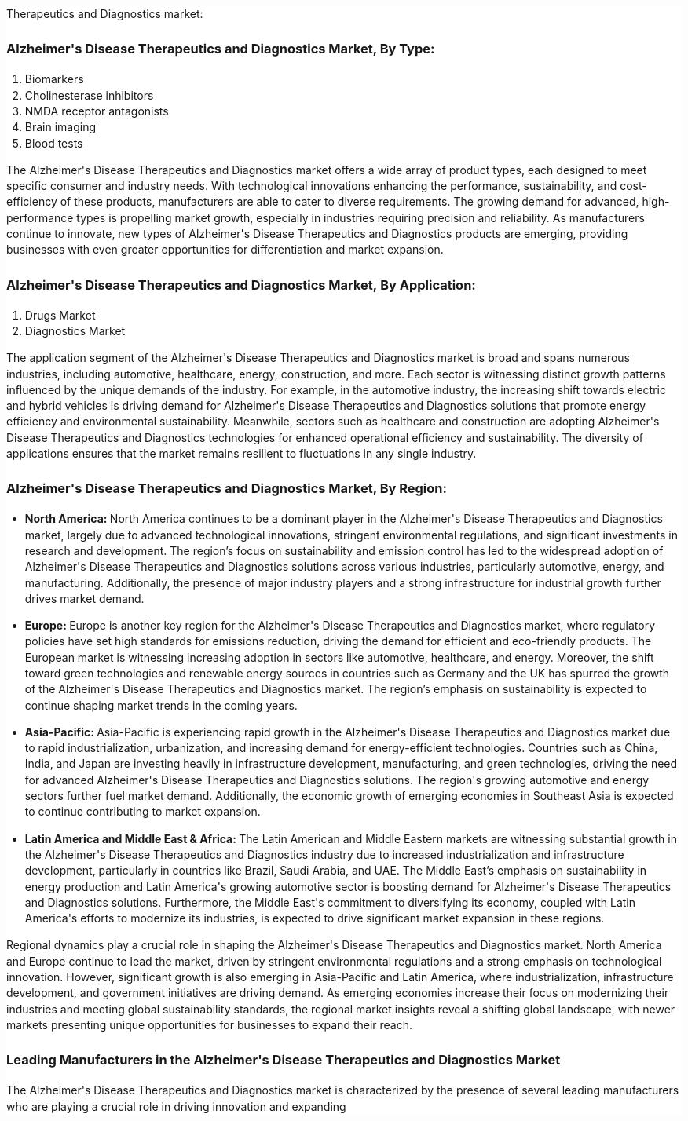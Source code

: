 Therapeutics and Diagnostics market:</p><h3><strong>Alzheimer's Disease Therapeutics and Diagnostics Market, By Type:<br /></strong></h3><ol><li>Biomarkers<li> Cholinesterase inhibitors<li> NMDA receptor antagonists<li> Brain imaging<li> Blood tests</li></ol><p>The Alzheimer's Disease Therapeutics and Diagnostics market offers a wide array of product types, each designed to meet specific consumer and industry needs. With technological innovations enhancing the performance, sustainability, and cost-efficiency of these products, manufacturers are able to cater to diverse requirements. The growing demand for advanced, high-performance types is propelling market growth, especially in industries requiring precision and reliability. As manufacturers continue to innovate, new types of Alzheimer's Disease Therapeutics and Diagnostics products are emerging, providing businesses with even greater opportunities for differentiation and market expansion.</p><h3>Alzheimer's Disease Therapeutics and Diagnostics Market,&nbsp;By Application:</h3><ol><li>Drugs Market<li> Diagnostics Market</li></ol><p>The application segment of the Alzheimer's Disease Therapeutics and Diagnostics market is broad and spans numerous industries, including automotive, healthcare, energy, construction, and more. Each sector is witnessing distinct growth patterns influenced by the unique demands of the industry. For example, in the automotive industry, the increasing shift towards electric and hybrid vehicles is driving demand for Alzheimer's Disease Therapeutics and Diagnostics solutions that promote energy efficiency and environmental sustainability. Meanwhile, sectors such as healthcare and construction are adopting Alzheimer's Disease Therapeutics and Diagnostics technologies for enhanced operational efficiency and sustainability. The diversity of applications ensures that the market remains resilient to fluctuations in any single industry.</p><h3>Alzheimer's Disease Therapeutics and Diagnostics Market, By Region:</h3><ul><li><p><strong>North America:&nbsp;</strong>North America continues to be a dominant player in the Alzheimer's Disease Therapeutics and Diagnostics market, largely due to advanced technological innovations, stringent environmental regulations, and significant investments in research and development. The region&rsquo;s focus on sustainability and emission control has led to the widespread adoption of Alzheimer's Disease Therapeutics and Diagnostics solutions across various industries, particularly automotive, energy, and manufacturing. Additionally, the presence of major industry players and a strong infrastructure for industrial growth further drives market demand.</p></li><li><p><strong><strong>Europe:&nbsp;</strong></strong>Europe is another key region for the Alzheimer's Disease Therapeutics and Diagnostics market, where regulatory policies have set high standards for emissions reduction, driving the demand for efficient and eco-friendly products. The European market is witnessing increasing adoption in sectors like automotive, healthcare, and energy. Moreover, the shift toward green technologies and renewable energy sources in countries such as Germany and the UK has spurred the growth of the Alzheimer's Disease Therapeutics and Diagnostics market. The region&rsquo;s emphasis on sustainability is expected to continue shaping market trends in the coming years.</p></li><li><p><strong><strong>Asia-Pacific:&nbsp;</strong></strong>Asia-Pacific is experiencing rapid growth in the Alzheimer's Disease Therapeutics and Diagnostics market due to rapid industrialization, urbanization, and increasing demand for energy-efficient technologies. Countries such as China, India, and Japan are investing heavily in infrastructure development, manufacturing, and green technologies, driving the need for advanced Alzheimer's Disease Therapeutics and Diagnostics solutions. The region's growing automotive and energy sectors further fuel market demand. Additionally, the economic growth of emerging economies in Southeast Asia is expected to continue contributing to market expansion.</p></li><li><p><strong><strong>Latin America and Middle East &amp; Africa:&nbsp;</strong></strong>The Latin American and Middle Eastern markets are witnessing substantial growth in the Alzheimer's Disease Therapeutics and Diagnostics industry due to increased industrialization and infrastructure development, particularly in countries like Brazil, Saudi Arabia, and UAE. The Middle East&rsquo;s emphasis on sustainability in energy production and Latin America's growing automotive sector is boosting demand for Alzheimer's Disease Therapeutics and Diagnostics solutions. Furthermore, the Middle East's commitment to diversifying its economy, coupled with Latin America's efforts to modernize its industries, is expected to drive significant market expansion in these regions.</p></li></ul><p>Regional dynamics play a crucial role in shaping the Alzheimer's Disease Therapeutics and Diagnostics market. North America and Europe continue to lead the market, driven by stringent environmental regulations and a strong emphasis on technological innovation. However, significant growth is also emerging in Asia-Pacific and Latin America, where industrialization, infrastructure development, and government initiatives are driving demand. As emerging economies increase their focus on modernizing their industries and meeting global sustainability standards, the regional market insights reveal a shifting global landscape, with newer markets presenting unique opportunities for businesses to expand their reach.</p><h3><strong>Leading Manufacturers in the Alzheimer's Disease Therapeutics and Diagnostics Market</strong></h3><p>The Alzheimer's Disease Therapeutics and Diagnostics market is characterized by the presence of several leading manufacturers who are playing a crucial role in driving innovation and expanding